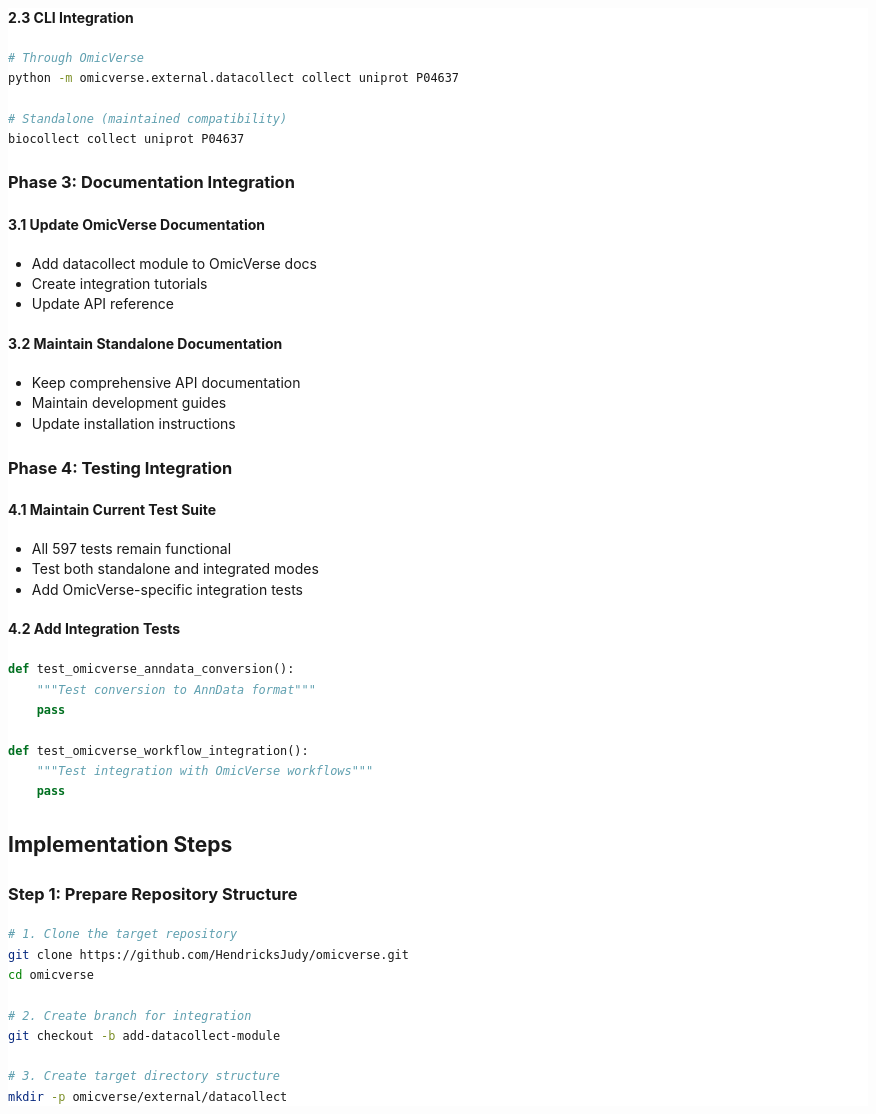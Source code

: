 #### 2.3 CLI Integration
```bash
# Through OmicVerse
python -m omicverse.external.datacollect collect uniprot P04637

# Standalone (maintained compatibility)
biocollect collect uniprot P04637
```

### Phase 3: Documentation Integration

#### 3.1 Update OmicVerse Documentation
- Add datacollect module to OmicVerse docs
- Create integration tutorials
- Update API reference

#### 3.2 Maintain Standalone Documentation
- Keep comprehensive API documentation
- Maintain development guides
- Update installation instructions

### Phase 4: Testing Integration

#### 4.1 Maintain Current Test Suite
- All 597 tests remain functional
- Test both standalone and integrated modes
- Add OmicVerse-specific integration tests

#### 4.2 Add Integration Tests
```python
def test_omicverse_anndata_conversion():
    """Test conversion to AnnData format"""
    pass

def test_omicverse_workflow_integration():
    """Test integration with OmicVerse workflows"""
    pass
```

## Implementation Steps

### Step 1: Prepare Repository Structure
```bash
# 1. Clone the target repository
git clone https://github.com/HendricksJudy/omicverse.git
cd omicverse

# 2. Create branch for integration
git checkout -b add-datacollect-module

# 3. Create target directory structure
mkdir -p omicverse/external/datacollect
```
